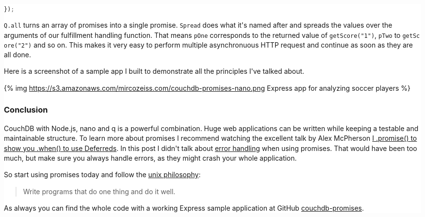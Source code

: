 ```js
});
```

`Q.all` turns an array of promises into a single promise. `Spread` does what it's named after
 and spreads the values over the arguments of our fulfillment handling function. That means
  `pOne` corresponds to the returned value of `getScore("1")`, `pTwo` to `getScore("2")` and so
  on. This makes it very easy to perform multiple asynchronuous HTTP request and continue as
soon as they are all done.

Here is a screenshot of a sample app I built to demonstrate all the principles I've talked about.

{% img https://s3.amazonaws.com/mircozeiss.com/couchdb-promises-nano.png Express app for analyzing soccer players %}


### Conclusion

CouchDB with Node.js, nano and q is a powerful combination. Huge web applications
 can be written while keeping a testable and maintainable structure. To learn more about promises
 I recommend watching the excellent talk by Alex McPherson [I .promise() to show you .when() to use Deferreds](http://www.youtube.com/watch?v=juRtEEsHI9E).
 In this post I didn't talk about [error handling](https://github.com/kriskowal/q#handling-errors) when using promises. That would have been too much,
 but make sure you always handle errors, as they might crash your whole application.

So start using promises today and
 follow the [unix philosophy](http://blog.izs.me/post/48281998870/unix-philosophy-and-node-js):

> Write programs that do one thing and do it well.

As always you can find the whole code with a working Express sample application at GitHub [couchdb-promises](https://github.com/zeMirco/zemirco.github.io/tree/source/code-examples/couchdb-promises).